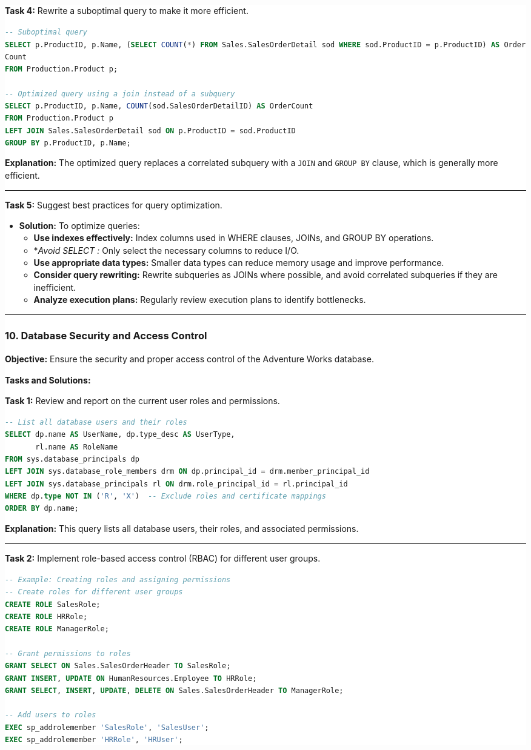 
**Task 4:** Rewrite a suboptimal query to make it more efficient.
```sql
-- Suboptimal query
SELECT p.ProductID, p.Name, (SELECT COUNT(*) FROM Sales.SalesOrderDetail sod WHERE sod.ProductID = p.ProductID) AS OrderCount
FROM Production.Product p;

-- Optimized query using a join instead of a subquery
SELECT p.ProductID, p.Name, COUNT(sod.SalesOrderDetailID) AS OrderCount
FROM Production.Product p
LEFT JOIN Sales.SalesOrderDetail sod ON p.ProductID = sod.ProductID
GROUP BY p.ProductID, p.Name;
```
**Explanation:** The optimized query replaces a correlated subquery with a `JOIN` and `GROUP BY` clause, which is generally more efficient.

---

**Task 5:** Suggest best practices for query optimization.
- **Solution:** To optimize queries:
  - **Use indexes effectively:** Index columns used in WHERE clauses, JOINs, and GROUP BY operations.
  - **Avoid SELECT *:** Only select the necessary columns to reduce I/O.
  - **Use appropriate data types:** Smaller data types can reduce memory usage and improve performance.
  - **Consider query rewriting:** Rewrite subqueries as JOINs where possible, and avoid correlated subqueries if they are inefficient.
  - **Analyze execution plans:** Regularly review execution plans to identify bottlenecks.

---

### 10. **Database Security and Access Control**

**Objective:** Ensure the security and proper access control of the Adventure Works database.

**Tasks and Solutions:**

**Task 1:** Review and report on the current user roles and permissions.
```sql
-- List all database users and their roles
SELECT dp.name AS UserName, dp.type_desc AS UserType, 
       rl.name AS RoleName
FROM sys.database_principals dp
LEFT JOIN sys.database_role_members drm ON dp.principal_id = drm.member_principal_id
LEFT JOIN sys.database_principals rl ON drm.role_principal_id = rl.principal_id
WHERE dp.type NOT IN ('R', 'X')  -- Exclude roles and certificate mappings
ORDER BY dp.name;
```
**Explanation:** This query lists all database users, their roles, and associated permissions.

---

**Task 2:** Implement role-based access control (RBAC) for different user groups.
```sql
-- Example: Creating roles and assigning permissions
-- Create roles for different user groups
CREATE ROLE SalesRole;
CREATE ROLE HRRole;
CREATE ROLE ManagerRole;

-- Grant permissions to roles
GRANT SELECT ON Sales.SalesOrderHeader TO SalesRole;
GRANT INSERT, UPDATE ON HumanResources.Employee TO HRRole;
GRANT SELECT, INSERT, UPDATE, DELETE ON Sales.SalesOrderHeader TO ManagerRole;

-- Add users to roles
EXEC sp_addrolemember 'SalesRole', 'SalesUser';
EXEC sp_addrolemember 'HRRole', 'HRUser';
```